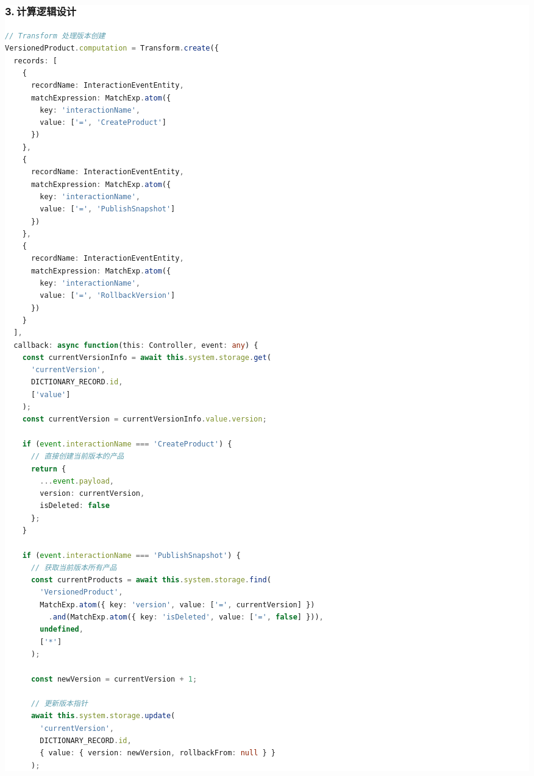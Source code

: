 ### 3. 计算逻辑设计

```typescript
// Transform 处理版本创建
VersionedProduct.computation = Transform.create({
  records: [
    {
      recordName: InteractionEventEntity,
      matchExpression: MatchExp.atom({
        key: 'interactionName',
        value: ['=', 'CreateProduct']
      })
    },
    {
      recordName: InteractionEventEntity,
      matchExpression: MatchExp.atom({
        key: 'interactionName', 
        value: ['=', 'PublishSnapshot']
      })
    },
    {
      recordName: InteractionEventEntity,
      matchExpression: MatchExp.atom({
        key: 'interactionName',
        value: ['=', 'RollbackVersion']
      })
    }
  ],
  callback: async function(this: Controller, event: any) {
    const currentVersionInfo = await this.system.storage.get(
      'currentVersion',
      DICTIONARY_RECORD.id,
      ['value']
    );
    const currentVersion = currentVersionInfo.value.version;

    if (event.interactionName === 'CreateProduct') {
      // 直接创建当前版本的产品
      return {
        ...event.payload,
        version: currentVersion,
        isDeleted: false
      };
    } 
    
    if (event.interactionName === 'PublishSnapshot') {
      // 获取当前版本所有产品
      const currentProducts = await this.system.storage.find(
        'VersionedProduct',
        MatchExp.atom({ key: 'version', value: ['=', currentVersion] })
          .and(MatchExp.atom({ key: 'isDeleted', value: ['=', false] })),
        undefined,
        ['*']
      );
      
      const newVersion = currentVersion + 1;
      
      // 更新版本指针
      await this.system.storage.update(
        'currentVersion',
        DICTIONARY_RECORD.id,
        { value: { version: newVersion, rollbackFrom: null } }
      );
```